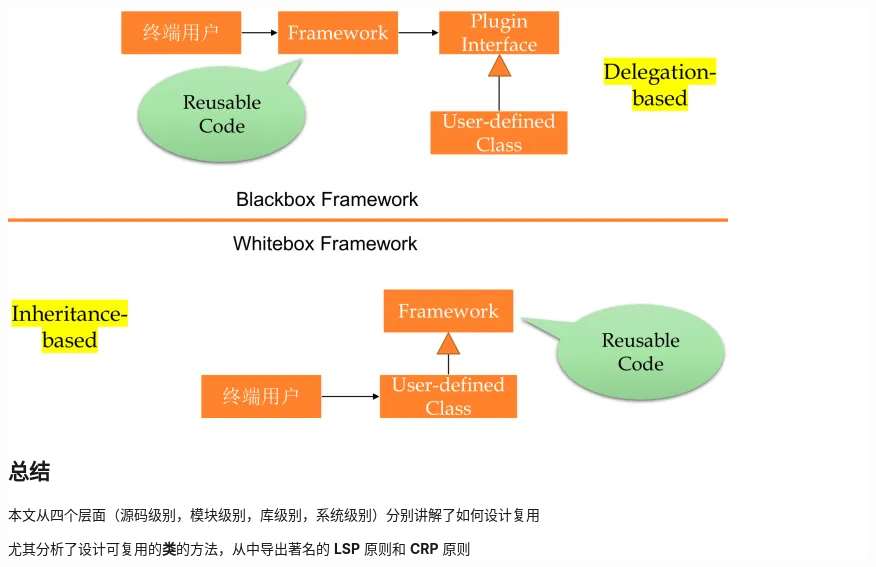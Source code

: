 ![](./assets/v2-eab2b545316958f14149b81a458e7f52_720w.webp)

## 总结

本文从四个层面（源码级别，模块级别，库级别，系统级别）分别讲解了如何设计复用

尤其分析了设计可复用的**类**的方法，从中导出著名的 **LSP** 原则和 **CRP** 原则
